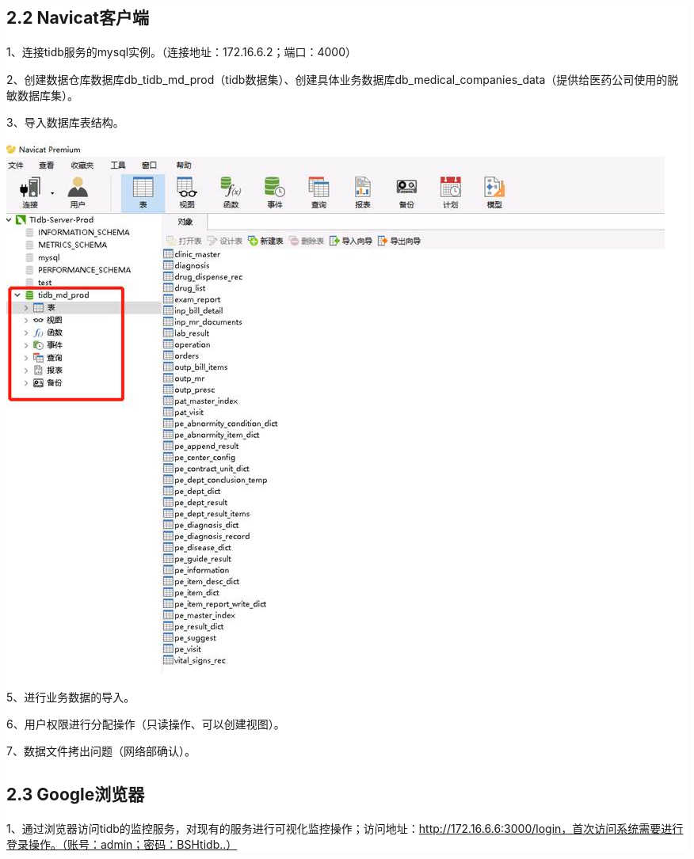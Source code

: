 ## 2.2 Navicat客户端

1、连接tidb服务的mysql实例。（连接地址：172.16.6.2；端口：4000）

2、创建数据仓库数据库db_tidb_md_prod（tidb数据集）、创建具体业务数据库db_medical_companies_data（提供给医药公司使用的脱敏数据库集）。

3、导入数据库表结构。

![img](../../插图/clip_image054.jpg)

5、进行业务数据的导入。

6、用户权限进行分配操作（只读操作、可以创建视图）。

7、数据文件拷出问题（网络部确认）。

## 2.3 Google浏览器

1、通过浏览器访问tidb的监控服务，对现有的服务进行可视化监控操作；访问地址：http://172.16.6.6:3000/login，首次访问系统需要进行登录操作。（账号：admin；密码：BSHtidb..）
